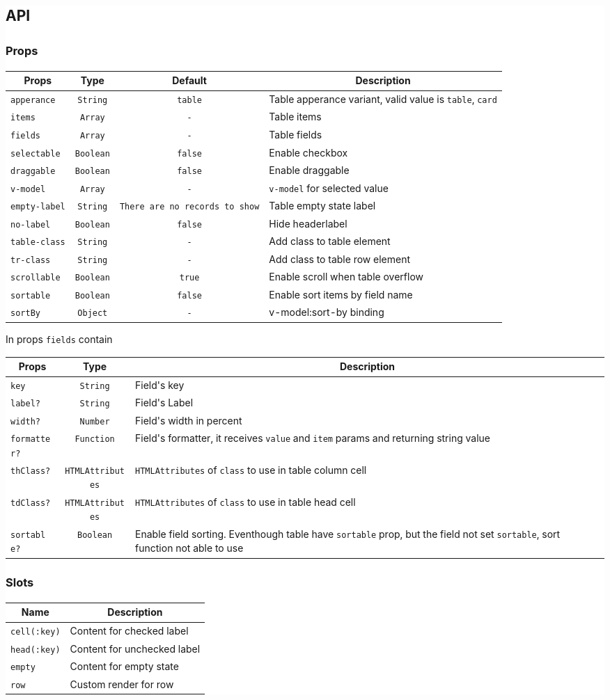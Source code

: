 ## API

### Props

| Props         |   Type    |            Default             | Description                                             |
|---------------|:---------:|:------------------------------:|---------------------------------------------------------|
| `apperance`   | `String`  |            `table`             | Table apperance variant, valid value is `table`, `card` |
| `items`       |  `Array`  |              `-`               | Table items                                             |
| `fields`      |  `Array`  |              `-`               | Table fields                                            |
| `selectable`  | `Boolean` |            `false`             | Enable checkbox                                         |
| `draggable`   | `Boolean` |            `false`             | Enable draggable                                        |
| `v-model`     |  `Array`  |              `-`               | `v-model` for selected value                            |
| `empty-label` | `String`  | `There are no records to show` | Table empty state label                                 |
| `no-label`    | `Boolean` |            `false`             | Hide headerlabel                                        |
| `table-class` | `String`  |              `-`               | Add class to table element                              |
| `tr-class`    | `String`  |              `-`               | Add class to table row element                          |
| `scrollable`  | `Boolean` |             `true`             | Enable scroll when table overflow                       |
| `sortable`    | `Boolean` |            `false`             | Enable sort items by field name                         |
| `sortBy`      | `Object`  |              `-`               | v-model:sort-by binding                                 |

In props `fields` contain

| Props        |       Type       | Description                                                                                                                  |
|--------------|:----------------:|------------------------------------------------------------------------------------------------------------------------------|
| `key`        |     `String`     | Field's key                                                                                                                  |
| `label?`     |     `String`     | Field's Label                                                                                                                |
| `width?`     |     `Number`     | Field's width in percent                                                                                                     |
| `formatter?` |    `Function`    | Field's formatter, it receives `value` and `item` params and returning string value                                          |
| `thClass?`   | `HTMLAttributes` | `HTMLAttributes` of `class` to use in table column cell                                                                      |
| `tdClass?`   | `HTMLAttributes` | `HTMLAttributes` of `class` to use in table head cell                                                                        |
| `sortable?`  |    `Boolean`     | Enable field sorting. Eventhough table have `sortable` prop, but the field not set `sortable`, sort function not able to use |


### Slots

| Name         | Description                 |
|--------------|-----------------------------|
| `cell(:key)` | Content for checked label   |
| `head(:key)` | Content for unchecked label |
| `empty`      | Content for empty state     |
| `row`        | Custom render for row       |
